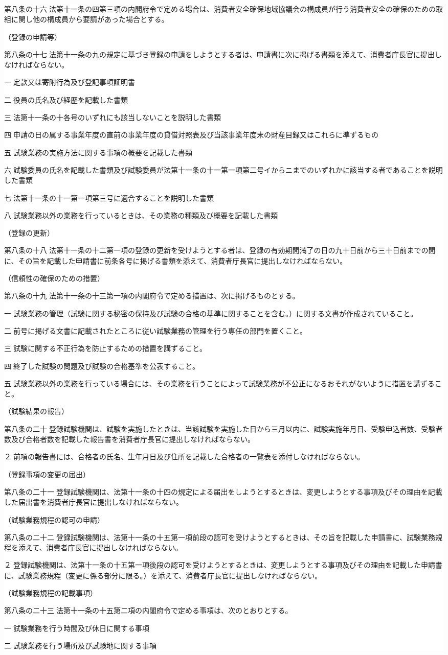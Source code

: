 第八条の十六 法第十一条の四第三項の内閣府令で定める場合は、消費者安全確保地域協議会の構成員が行う消費者安全の確保のための取組に関し他の構成員から要請があった場合とする。

（登録の申請等）

第八条の十七 法第十一条の九の規定に基づき登録の申請をしようとする者は、申請書に次に掲げる書類を添えて、消費者庁長官に提出しなければならない。

一 定款又は寄附行為及び登記事項証明書

二 役員の氏名及び経歴を記載した書類

三 法第十一条の十各号のいずれにも該当しないことを説明した書類

四 申請の日の属する事業年度の直前の事業年度の貸借対照表及び当該事業年度末の財産目録又はこれらに準ずるもの

五 試験業務の実施方法に関する事項の概要を記載した書類

六 試験委員の氏名を記載した書類及び試験委員が法第十一条の十一第一項第二号イからニまでのいずれかに該当する者であることを説明した書類

七 法第十一条の十一第一項第三号に適合することを説明した書類

八 試験業務以外の業務を行っているときは、その業務の種類及び概要を記載した書類

（登録の更新）

第八条の十八 法第十一条の十二第一項の登録の更新を受けようとする者は、登録の有効期間満了の日の九十日前から三十日前までの間に、その旨を記載した申請書に前条各号に掲げる書類を添えて、消費者庁長官に提出しなければならない。

（信頼性の確保のための措置）

第八条の十九 法第十一条の十三第一項の内閣府令で定める措置は、次に掲げるものとする。

一 試験業務の管理（試験に関する秘密の保持及び試験の合格の基準に関することを含む。）に関する文書が作成されていること。

二 前号に掲げる文書に記載されたところに従い試験業務の管理を行う専任の部門を置くこと。

三 試験に関する不正行為を防止するための措置を講ずること。

四 終了した試験の問題及び試験の合格基準を公表すること。

五 試験業務以外の業務を行っている場合には、その業務を行うことによって試験業務が不公正になるおそれがないように措置を講ずること。

（試験結果の報告）

第八条の二十 登録試験機関は、試験を実施したときは、当該試験を実施した日から三月以内に、試験実施年月日、受験申込者数、受験者数及び合格者数を記載した報告書を消費者庁長官に提出しなければならない。

２ 前項の報告書には、合格者の氏名、生年月日及び住所を記載した合格者の一覧表を添付しなければならない。

（登録事項の変更の届出）

第八条の二十一 登録試験機関は、法第十一条の十四の規定による届出をしようとするときは、変更しようとする事項及びその理由を記載した届出書を消費者庁長官に提出しなければならない。

（試験業務規程の認可の申請）

第八条の二十二 登録試験機関は、法第十一条の十五第一項前段の認可を受けようとするときは、その旨を記載した申請書に、試験業務規程を添えて、消費者庁長官に提出しなければならない。

２ 登録試験機関は、法第十一条の十五第一項後段の認可を受けようとするときは、変更しようとする事項及びその理由を記載した申請書に、試験業務規程（変更に係る部分に限る。）を添えて、消費者庁長官に提出しなければならない。

（試験業務規程の記載事項）

第八条の二十三 法第十一条の十五第二項の内閣府令で定める事項は、次のとおりとする。

一 試験業務を行う時間及び休日に関する事項

二 試験業務を行う場所及び試験地に関する事項

